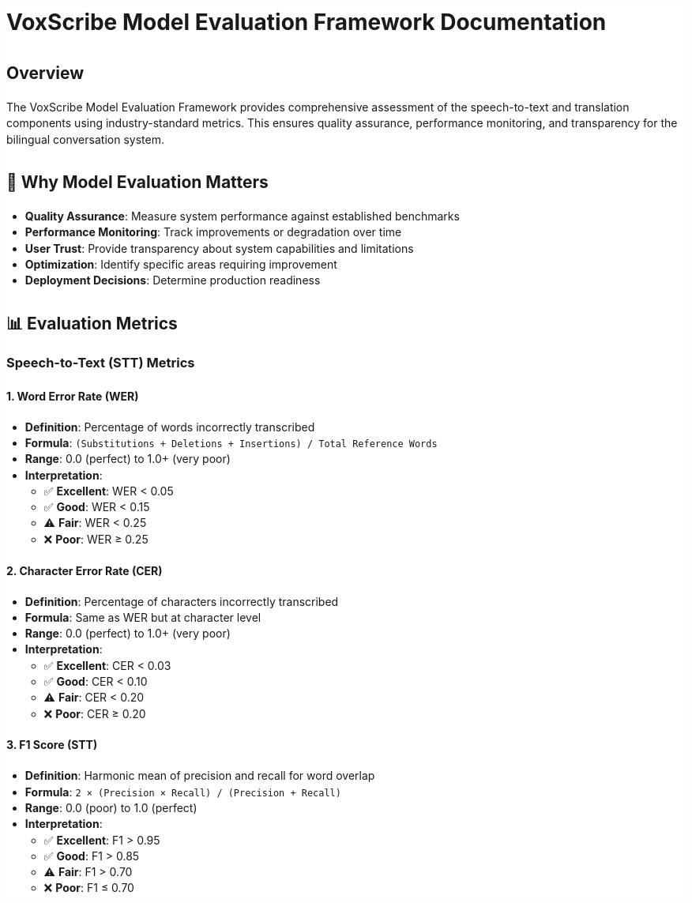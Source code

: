 # VoxScribe Model Evaluation Framework Documentation

## Overview

The VoxScribe Model Evaluation Framework provides comprehensive assessment of the speech-to-text and translation components using industry-standard metrics. This ensures quality assurance, performance monitoring, and transparency for the bilingual conversation system.

## 🎯 Why Model Evaluation Matters

- **Quality Assurance**: Measure system performance against established benchmarks
- **Performance Monitoring**: Track improvements or degradation over time
- **User Trust**: Provide transparency about system capabilities and limitations
- **Optimization**: Identify specific areas requiring improvement
- **Deployment Decisions**: Determine production readiness

## 📊 Evaluation Metrics

### Speech-to-Text (STT) Metrics

#### 1. Word Error Rate (WER)
- **Definition**: Percentage of words incorrectly transcribed
- **Formula**: `(Substitutions + Deletions + Insertions) / Total Reference Words`
- **Range**: 0.0 (perfect) to 1.0+ (very poor)
- **Interpretation**:
  - ✅ **Excellent**: WER < 0.05
  - ✅ **Good**: WER < 0.15
  - ⚠️ **Fair**: WER < 0.25
  - ❌ **Poor**: WER ≥ 0.25

#### 2. Character Error Rate (CER)
- **Definition**: Percentage of characters incorrectly transcribed
- **Formula**: Same as WER but at character level
- **Range**: 0.0 (perfect) to 1.0+ (very poor)
- **Interpretation**:
  - ✅ **Excellent**: CER < 0.03
  - ✅ **Good**: CER < 0.10
  - ⚠️ **Fair**: CER < 0.20
  - ❌ **Poor**: CER ≥ 0.20

#### 3. F1 Score (STT)
- **Definition**: Harmonic mean of precision and recall for word overlap
- **Formula**: `2 × (Precision × Recall) / (Precision + Recall)`
- **Range**: 0.0 (poor) to 1.0 (perfect)
- **Interpretation**:
  - ✅ **Excellent**: F1 > 0.95
  - ✅ **Good**: F1 > 0.85
  - ⚠️ **Fair**: F1 > 0.70
  - ❌ **Poor**: F1 ≤ 0.70
